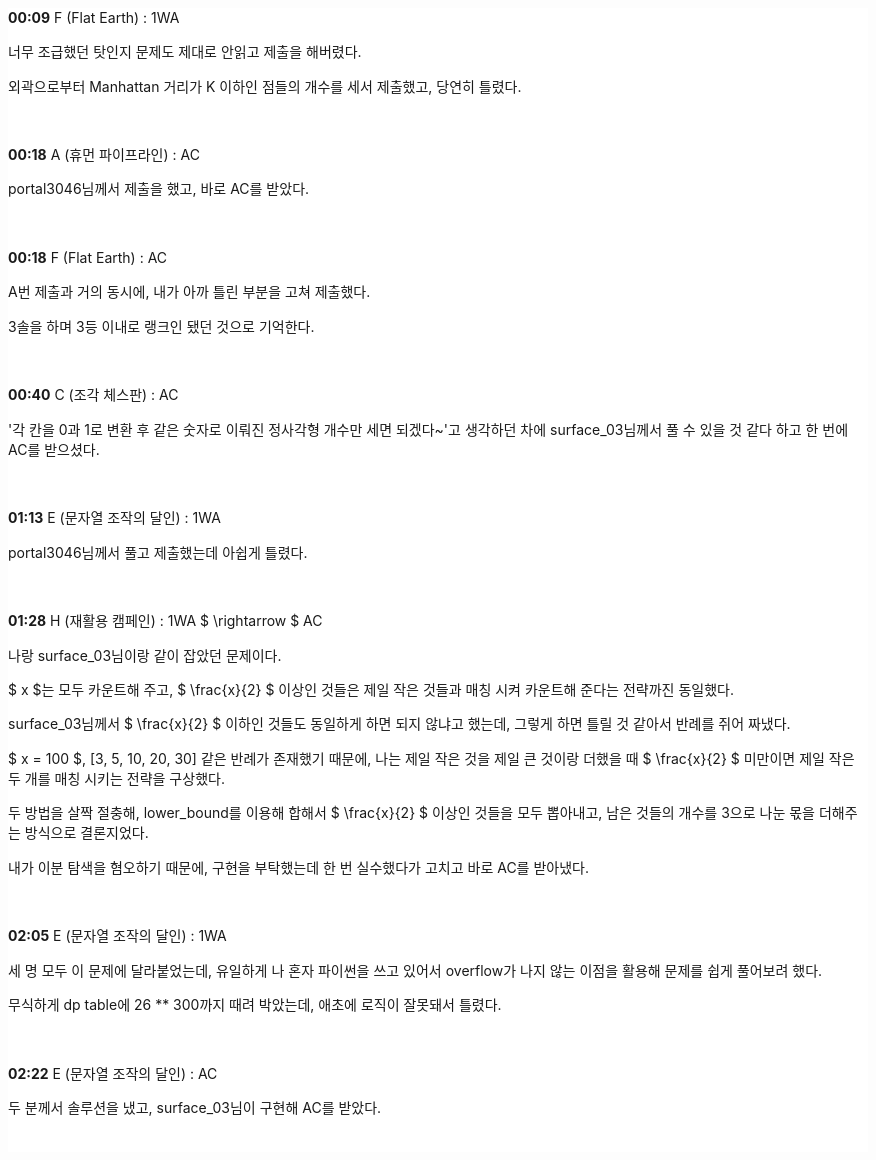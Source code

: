 **00:09** F (Flat Earth) : 1WA

너무 조급했던 탓인지 문제도 제대로 안읽고 제출을 해버렸다.

외곽으로부터 Manhattan 거리가 K 이하인 점들의 개수를 세서 제출했고, 당연히 틀렸다.

<br>

**00:18** A (휴먼 파이프라인) : AC

portal3046님께서 제출을 했고, 바로 AC를 받았다.

<br>

**00:18** F (Flat Earth) : AC

A번 제출과 거의 동시에, 내가 아까 틀린 부분을 고쳐 제출했다.

3솔을 하며 3등 이내로 랭크인 됐던 것으로 기억한다.

<br>

**00:40** C (조각 체스판) : AC

'각 칸을 0과 1로 변환 후 같은 숫자로 이뤄진 정사각형 개수만 세면 되겠다~'고 생각하던 차에 surface_03님께서 풀 수 있을 것 같다 하고 한 번에 AC를 받으셨다.

<br>

**01:13** E (문자열 조작의 달인) : 1WA

portal3046님께서 풀고 제출했는데 아쉽게 틀렸다.

<br>

**01:28** H (재활용 캠페인) : 1WA $ \rightarrow $ AC

나랑 surface_03님이랑 같이 잡았던 문제이다.

$ x $는 모두 카운트해 주고, $ \frac{x}{2} $ 이상인 것들은 제일 작은 것들과 매칭 시켜 카운트해 준다는 전략까진 동일했다.

surface_03님께서 $ \frac{x}{2} $ 이하인 것들도 동일하게 하면 되지 않냐고 했는데, 그렇게 하면 틀릴 것 같아서 반례를 쥐어 짜냈다.

$ x = 100 $, [3, 5, 10, 20, 30] 같은 반례가 존재했기 때문에, 나는 제일 작은 것을 제일 큰 것이랑 더했을 때 $ \frac{x}{2} $ 미만이면 제일 작은 두 개를 매칭 시키는 전략을 구상했다.

두 방법을 살짝 절충해, lower_bound를 이용해 합해서 $ \frac{x}{2} $ 이상인 것들을 모두 뽑아내고, 남은 것들의 개수를 3으로 나눈 몫을 더해주는 방식으로 결론지었다.

내가 이분 탐색을 혐오하기 때문에, 구현을 부탁했는데 한 번 실수했다가 고치고 바로 AC를 받아냈다.

<br>

**02:05** E (문자열 조작의 달인) : 1WA

세 명 모두 이 문제에 달라붙었는데, 유일하게 나 혼자 파이썬을 쓰고 있어서 overflow가 나지 않는 이점을 활용해 문제를 쉽게 풀어보려 했다.

무식하게 dp table에 26 ** 300까지 때려 박았는데, 애초에 로직이 잘못돼서 틀렸다.

<br>

**02:22** E (문자열 조작의 달인) : AC

두 분께서 솔루션을 냈고, surface_03님이 구현해 AC를 받았다.

<br>
